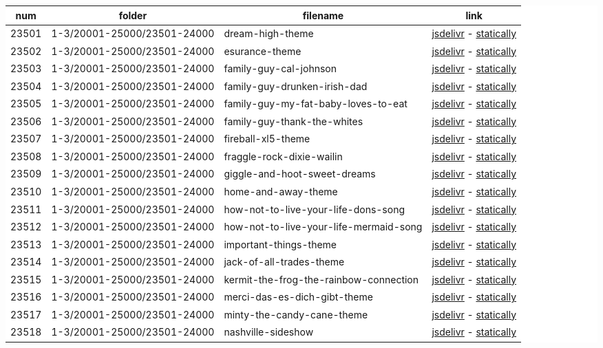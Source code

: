 |  num  | folder | filename | link |
|-------|--------|----------|------|
|23501|1-3/20001-25000/23501-24000|dream-high-theme|[jsdelivr](https://cdn.jsdelivr.net/gh/dbchord/png-old-c-600x600_1-3/20001-25000/23501-24000/dream-high-theme.png) - [statically](https://cdn.statically.io/gh/dbchord/png-old-c-600x600_1-3/img/20001-25000/23501-24000/dream-high-theme.png)|
|23502|1-3/20001-25000/23501-24000|esurance-theme|[jsdelivr](https://cdn.jsdelivr.net/gh/dbchord/png-old-c-600x600_1-3/20001-25000/23501-24000/esurance-theme.png) - [statically](https://cdn.statically.io/gh/dbchord/png-old-c-600x600_1-3/img/20001-25000/23501-24000/esurance-theme.png)|
|23503|1-3/20001-25000/23501-24000|family-guy-cal-johnson|[jsdelivr](https://cdn.jsdelivr.net/gh/dbchord/png-old-c-600x600_1-3/20001-25000/23501-24000/family-guy-cal-johnson.png) - [statically](https://cdn.statically.io/gh/dbchord/png-old-c-600x600_1-3/img/20001-25000/23501-24000/family-guy-cal-johnson.png)|
|23504|1-3/20001-25000/23501-24000|family-guy-drunken-irish-dad|[jsdelivr](https://cdn.jsdelivr.net/gh/dbchord/png-old-c-600x600_1-3/20001-25000/23501-24000/family-guy-drunken-irish-dad.png) - [statically](https://cdn.statically.io/gh/dbchord/png-old-c-600x600_1-3/img/20001-25000/23501-24000/family-guy-drunken-irish-dad.png)|
|23505|1-3/20001-25000/23501-24000|family-guy-my-fat-baby-loves-to-eat|[jsdelivr](https://cdn.jsdelivr.net/gh/dbchord/png-old-c-600x600_1-3/20001-25000/23501-24000/family-guy-my-fat-baby-loves-to-eat.png) - [statically](https://cdn.statically.io/gh/dbchord/png-old-c-600x600_1-3/img/20001-25000/23501-24000/family-guy-my-fat-baby-loves-to-eat.png)|
|23506|1-3/20001-25000/23501-24000|family-guy-thank-the-whites|[jsdelivr](https://cdn.jsdelivr.net/gh/dbchord/png-old-c-600x600_1-3/20001-25000/23501-24000/family-guy-thank-the-whites.png) - [statically](https://cdn.statically.io/gh/dbchord/png-old-c-600x600_1-3/img/20001-25000/23501-24000/family-guy-thank-the-whites.png)|
|23507|1-3/20001-25000/23501-24000|fireball-xl5-theme|[jsdelivr](https://cdn.jsdelivr.net/gh/dbchord/png-old-c-600x600_1-3/20001-25000/23501-24000/fireball-xl5-theme.png) - [statically](https://cdn.statically.io/gh/dbchord/png-old-c-600x600_1-3/img/20001-25000/23501-24000/fireball-xl5-theme.png)|
|23508|1-3/20001-25000/23501-24000|fraggle-rock-dixie-wailin|[jsdelivr](https://cdn.jsdelivr.net/gh/dbchord/png-old-c-600x600_1-3/20001-25000/23501-24000/fraggle-rock-dixie-wailin.png) - [statically](https://cdn.statically.io/gh/dbchord/png-old-c-600x600_1-3/img/20001-25000/23501-24000/fraggle-rock-dixie-wailin.png)|
|23509|1-3/20001-25000/23501-24000|giggle-and-hoot-sweet-dreams|[jsdelivr](https://cdn.jsdelivr.net/gh/dbchord/png-old-c-600x600_1-3/20001-25000/23501-24000/giggle-and-hoot-sweet-dreams.png) - [statically](https://cdn.statically.io/gh/dbchord/png-old-c-600x600_1-3/img/20001-25000/23501-24000/giggle-and-hoot-sweet-dreams.png)|
|23510|1-3/20001-25000/23501-24000|home-and-away-theme|[jsdelivr](https://cdn.jsdelivr.net/gh/dbchord/png-old-c-600x600_1-3/20001-25000/23501-24000/home-and-away-theme.png) - [statically](https://cdn.statically.io/gh/dbchord/png-old-c-600x600_1-3/img/20001-25000/23501-24000/home-and-away-theme.png)|
|23511|1-3/20001-25000/23501-24000|how-not-to-live-your-life-dons-song|[jsdelivr](https://cdn.jsdelivr.net/gh/dbchord/png-old-c-600x600_1-3/20001-25000/23501-24000/how-not-to-live-your-life-dons-song.png) - [statically](https://cdn.statically.io/gh/dbchord/png-old-c-600x600_1-3/img/20001-25000/23501-24000/how-not-to-live-your-life-dons-song.png)|
|23512|1-3/20001-25000/23501-24000|how-not-to-live-your-life-mermaid-song|[jsdelivr](https://cdn.jsdelivr.net/gh/dbchord/png-old-c-600x600_1-3/20001-25000/23501-24000/how-not-to-live-your-life-mermaid-song.png) - [statically](https://cdn.statically.io/gh/dbchord/png-old-c-600x600_1-3/img/20001-25000/23501-24000/how-not-to-live-your-life-mermaid-song.png)|
|23513|1-3/20001-25000/23501-24000|important-things-theme|[jsdelivr](https://cdn.jsdelivr.net/gh/dbchord/png-old-c-600x600_1-3/20001-25000/23501-24000/important-things-theme.png) - [statically](https://cdn.statically.io/gh/dbchord/png-old-c-600x600_1-3/img/20001-25000/23501-24000/important-things-theme.png)|
|23514|1-3/20001-25000/23501-24000|jack-of-all-trades-theme|[jsdelivr](https://cdn.jsdelivr.net/gh/dbchord/png-old-c-600x600_1-3/20001-25000/23501-24000/jack-of-all-trades-theme.png) - [statically](https://cdn.statically.io/gh/dbchord/png-old-c-600x600_1-3/img/20001-25000/23501-24000/jack-of-all-trades-theme.png)|
|23515|1-3/20001-25000/23501-24000|kermit-the-frog-the-rainbow-connection|[jsdelivr](https://cdn.jsdelivr.net/gh/dbchord/png-old-c-600x600_1-3/20001-25000/23501-24000/kermit-the-frog-the-rainbow-connection.png) - [statically](https://cdn.statically.io/gh/dbchord/png-old-c-600x600_1-3/img/20001-25000/23501-24000/kermit-the-frog-the-rainbow-connection.png)|
|23516|1-3/20001-25000/23501-24000|merci-das-es-dich-gibt-theme|[jsdelivr](https://cdn.jsdelivr.net/gh/dbchord/png-old-c-600x600_1-3/20001-25000/23501-24000/merci-das-es-dich-gibt-theme.png) - [statically](https://cdn.statically.io/gh/dbchord/png-old-c-600x600_1-3/img/20001-25000/23501-24000/merci-das-es-dich-gibt-theme.png)|
|23517|1-3/20001-25000/23501-24000|minty-the-candy-cane-theme|[jsdelivr](https://cdn.jsdelivr.net/gh/dbchord/png-old-c-600x600_1-3/20001-25000/23501-24000/minty-the-candy-cane-theme.png) - [statically](https://cdn.statically.io/gh/dbchord/png-old-c-600x600_1-3/img/20001-25000/23501-24000/minty-the-candy-cane-theme.png)|
|23518|1-3/20001-25000/23501-24000|nashville-sideshow|[jsdelivr](https://cdn.jsdelivr.net/gh/dbchord/png-old-c-600x600_1-3/20001-25000/23501-24000/nashville-sideshow.png) - [statically](https://cdn.statically.io/gh/dbchord/png-old-c-600x600_1-3/img/20001-25000/23501-24000/nashville-sideshow.png)|